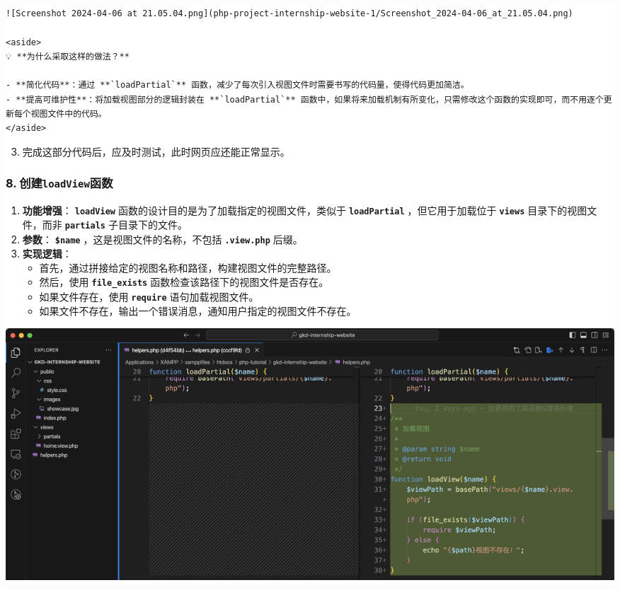     ![Screenshot 2024-04-06 at 21.05.04.png](php-project-internship-website-1/Screenshot_2024-04-06_at_21.05.04.png)
    
    <aside>
    💡 **为什么采取这样的做法？**
    
    - **简化代码**：通过 **`loadPartial`** 函数，减少了每次引入视图文件时需要书写的代码量，使得代码更加简洁。
    - **提高可维护性**：将加载视图部分的逻辑封装在 **`loadPartial`** 函数中，如果将来加载机制有所变化，只需修改这个函数的实现即可，而不用逐个更新每个视图文件中的代码。
    </aside>
    
3. 完成这部分代码后，应及时测试，此时网页应还能正常显示。

### **8. 创建`loadView`函数**

1. **功能增强**： **`loadView`** 函数的设计目的是为了加载指定的视图文件，类似于 **`loadPartial`** ，但它用于加载位于 **`views`** 目录下的视图文件，而非 **`partials`** 子目录下的文件。
2. **参数**： **`$name`** ，这是视图文件的名称，不包括 **`.view.php`** 后缀。
3. **实现逻辑**：
    - 首先，通过拼接给定的视图名称和路径，构建视图文件的完整路径。
    - 然后，使用 **`file_exists`** 函数检查该路径下的视图文件是否存在。
    - 如果文件存在，使用 **`require`** 语句加载视图文件。
    - 如果文件不存在，输出一个错误消息，通知用户指定的视图文件不存在。

![Screenshot 2024-04-07 at 12.48.35.png](php-project-internship-website-1/Screenshot_2024-04-07_at_12.48.35.png)
